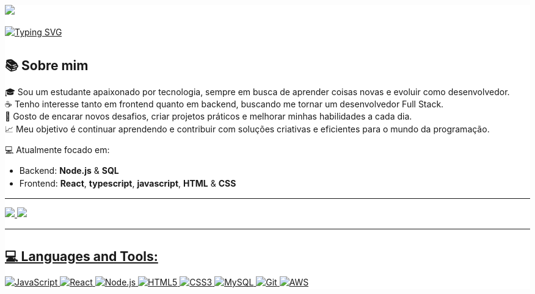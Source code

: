 <img width=100% src="https://capsule-render.vercel.app/api?type=waving&color=2368C8&height=150&section=header"/>

[![Typing SVG](https://readme-typing-svg.herokuapp.com/?color=367CD&size=35&center=true&vCenter=true&width=1000&lines=Ola+sou+Jean+Arthur+Fazio;Técnico+em+análise+e+desenvolvimento+de+sistemas;Seja+bem+vindo!+:%29)](https://git.io/typing-svg)

## 📚 Sobre mim
🎓 Sou um estudante apaixonado por tecnologia, sempre em busca de aprender coisas novas e evoluir como desenvolvedor. </br>
☕ Tenho interesse tanto em frontend quanto em backend, buscando me tornar um desenvolvedor Full Stack. </br>
🚀 Gosto de encarar novos desafios, criar projetos práticos e melhorar minhas habilidades a cada dia. </br>
📈 Meu objetivo é continuar aprendendo e contribuir com soluções criativas e eficientes para o mundo da programação. </br>

💻 Atualmente focado em:
- Backend: **Node.js** & **SQL**
- Frontend: **React**, **typescript**, **javascript**, **HTML** & **CSS**

---

 <div>
   <a href="https://github.com/JeanFazio">
    
   <img height="180em" src="https://github-readme-stats.vercel.app/api?username=JeanFazio&show_icons=true&theme=transparent&include_all_commits=true&count_private=true"/>
   
   <img height="180em" src="https://github-readme-stats.vercel.app/api/top-langs/?username=JeanFazio&layout=compact&langs_count=6&theme=transparent"/>
</div>

---

<h2 align="left">💻 Languages and Tools:</h2>
<p align="left">
  <a href="https://www.javascript.com/" target="_blank">
    <img src="https://img.shields.io/badge/JavaScript-323330?style=for-the-badge&logo=javascript&logoColor=F7DF1E" alt="JavaScript" />
  </a>
  <a href="https://reactjs.org/" target="_blank">
    <img src="https://img.shields.io/badge/React-20232A?style=for-the-badge&logo=react&logoColor=61DAFB" alt="React" />
  </a>
  <a href="https://nodejs.org/" target="_blank">
    <img src="https://img.shields.io/badge/Node.js-43853D?style=for-the-badge&logo=node.js&logoColor=white" alt="Node.js" />
  </a>
 <a href="https://developer.mozilla.org/en-US/docs/Web/Guide/HTML/HTML5" target="_blank">
   <img src="https://img.shields.io/badge/HTML5-E34F26?style=for-the-badge&logo=html5&logoColor=white" alt="HTML5" />
 </a>
 <a href="https://developer.mozilla.org/en-US/docs/Web/CSS" target="_blank">
  <img src="https://img.shields.io/badge/CSS3-1572B6?style=for-the-badge&logo=css3&logoColor=white" alt="CSS3" />
 </a>
 <a href="https://www.mysql.com/" target="_blank">
  <img src="https://img.shields.io/badge/MySQL-4479A1?style=for-the-badge&logo=mysql&logoColor=white" alt="MySQL" />
 </a>
 <a href="https://git-scm.com/" target="_blank">
  <img src="https://img.shields.io/badge/Git-F05032?style=for-the-badge&logo=git&logoColor=white" alt="Git" />
 </a>
 <a href="https://aws.amazon.com/" target="_blank">
  <img src="https://img.shields.io/badge/Amazon_AWS-232F3E?style=for-the-badge&logo=amazon-aws&logoColor=white" alt="AWS" />
 </a>
</p>
